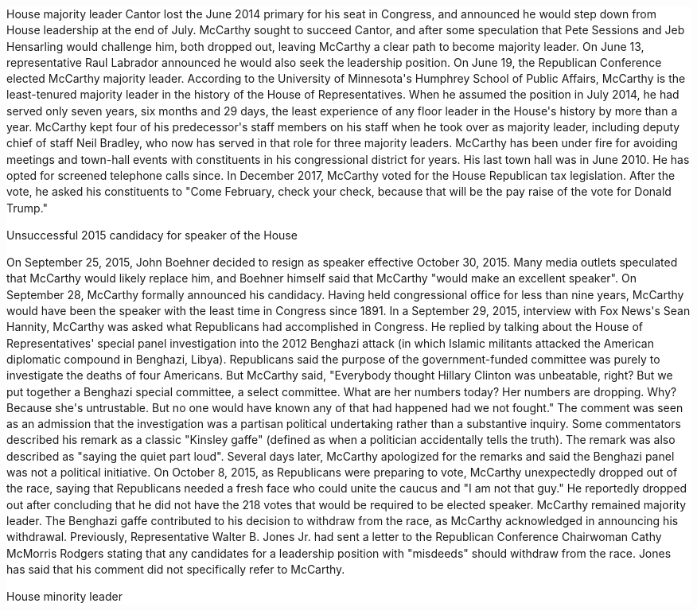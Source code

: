 House majority leader
Cantor lost the June 2014 primary for his seat in Congress, and announced he would step down from House leadership at the end of July. McCarthy sought to succeed Cantor, and after some speculation that Pete Sessions and Jeb Hensarling would challenge him, both dropped out, leaving McCarthy a clear path to become majority leader. On June 13, representative Raul Labrador announced he would also seek the leadership position. On June 19, the Republican Conference elected McCarthy majority leader. According to the University of Minnesota's Humphrey School of Public Affairs, McCarthy is the least-tenured majority leader in the history of the House of Representatives. When he assumed the position in July 2014, he had served only seven years, six months and 29 days, the least experience of any floor leader in the House's history by more than a year. McCarthy kept four of his predecessor's staff members on his staff when he took over as majority leader, including deputy chief of staff Neil Bradley, who now has served in that role for three majority leaders. McCarthy has been under fire for avoiding meetings and town-hall events with constituents in his congressional district for years. His last town hall was in June 2010. He has opted for screened telephone calls since. In December 2017, McCarthy voted for the House Republican tax legislation. After the vote, he asked his constituents to "Come February, check your check, because that will be the pay raise of the vote for Donald Trump."

Unsuccessful 2015 candidacy for speaker of the House

On September 25, 2015, John Boehner decided to resign as speaker effective October 30, 2015. Many media outlets speculated that McCarthy would likely replace him, and Boehner himself said that McCarthy "would make an excellent speaker". On September 28, McCarthy formally announced his candidacy. Having held congressional office for less than nine years, McCarthy would have been the speaker with the least time in Congress since 1891. In a September 29, 2015, interview with Fox News's Sean Hannity, McCarthy was asked what Republicans had accomplished in Congress. He replied by talking about the House of Representatives' special panel investigation into the 2012 Benghazi attack (in which Islamic militants attacked the American diplomatic compound in Benghazi, Libya). Republicans said the purpose of the government-funded committee was purely to investigate the deaths of four Americans. But McCarthy said, "Everybody thought Hillary Clinton was unbeatable, right? But we put together a Benghazi special committee, a select committee. What are her numbers today? Her numbers are dropping. Why? Because she's untrustable. But no one would have known any of that had happened had we not fought." The comment was seen as an admission that the investigation was a partisan political undertaking rather than a substantive inquiry. Some commentators described his remark as a classic "Kinsley gaffe" (defined as when a politician accidentally tells the truth). The remark was also described as "saying the quiet part loud". Several days later, McCarthy apologized for the remarks and said the Benghazi panel was not a political initiative. On October 8, 2015, as Republicans were preparing to vote, McCarthy unexpectedly dropped out of the race, saying that Republicans needed a fresh face who could unite the caucus and "I am not that guy." He reportedly dropped out after concluding that he did not have the 218 votes that would be required to be elected speaker. McCarthy remained majority leader. The Benghazi gaffe contributed to his decision to withdraw from the race, as McCarthy acknowledged in announcing his withdrawal. Previously, Representative Walter B. Jones Jr. had sent a letter to the Republican Conference Chairwoman Cathy McMorris Rodgers stating that any candidates for a leadership position with "misdeeds" should withdraw from the race. Jones has said that his comment did not specifically refer to McCarthy.

House minority leader